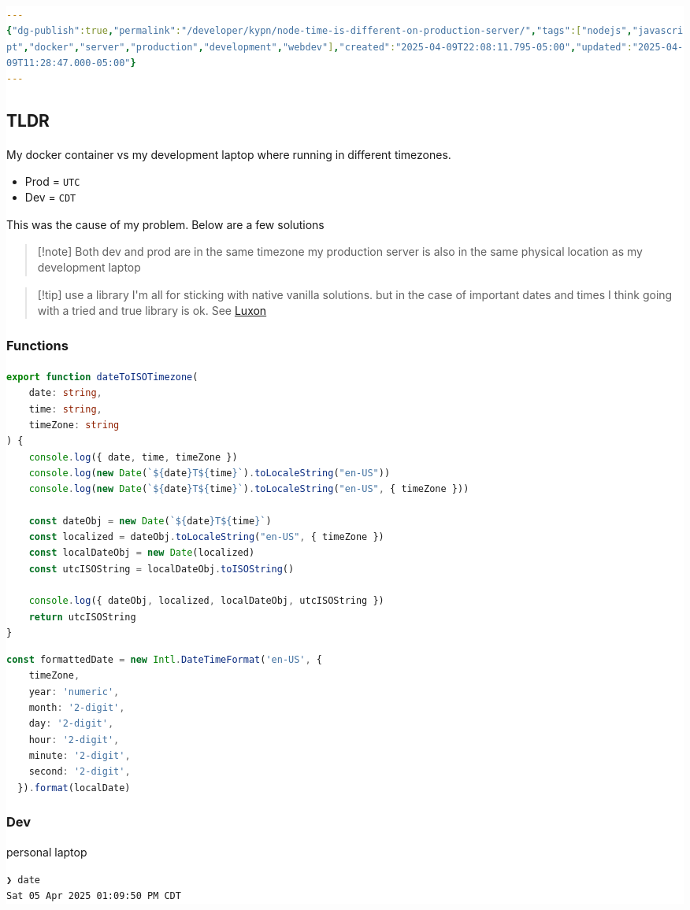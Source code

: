 ```yaml
---
{"dg-publish":true,"permalink":"/developer/kypn/node-time-is-different-on-production-server/","tags":["nodejs","javascript","docker","server","production","development","webdev"],"created":"2025-04-09T22:08:11.795-05:00","updated":"2025-04-09T11:28:47.000-05:00"}
---
```


## TLDR
My docker container vs my development laptop where running in different timezones. 
- Prod = `UTC`
- Dev = `CDT`

This was the cause of my problem. Below are a few solutions

> [!note] Both dev and prod are in the same timezone
> my production server is also in the same physical location as my development laptop

> [!tip] use a library
> I'm all for sticking with native vanilla solutions. but in the case of important dates and times I think going with a tried and true library is ok. See [Luxon](moment.github.io/luxon/)
### Functions
```ts
export function dateToISOTimezone(
	date: string,
	time: string,
	timeZone: string
) {
	console.log({ date, time, timeZone })
	console.log(new Date(`${date}T${time}`).toLocaleString("en-US"))
	console.log(new Date(`${date}T${time}`).toLocaleString("en-US", { timeZone }))

	const dateObj = new Date(`${date}T${time}`)
	const localized = dateObj.toLocaleString("en-US", { timeZone })
	const localDateObj = new Date(localized)
	const utcISOString = localDateObj.toISOString()

	console.log({ dateObj, localized, localDateObj, utcISOString })
	return utcISOString
}
```

```ts
const formattedDate = new Intl.DateTimeFormat('en-US', {
    timeZone,
    year: 'numeric',
    month: '2-digit',
    day: '2-digit',
    hour: '2-digit',
    minute: '2-digit',
    second: '2-digit',
  }).format(localDate)
```
### Dev
personal laptop
```shell
❯ date
Sat 05 Apr 2025 01:09:50 PM CDT
```
